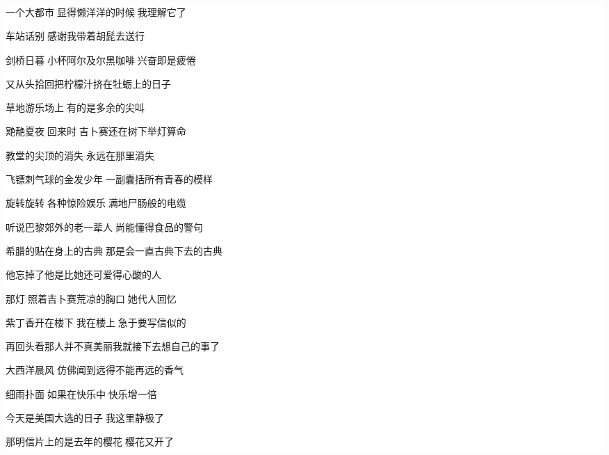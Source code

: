 
一个大都市 显得懒洋洋的时候 我理解它了

  

车站话别 感谢我带着胡髭去送行

  

剑桥日暮 小杯阿尔及尔黑咖啡 兴奋即是疲倦

  

又从头拾回把柠檬汁挤在牡蛎上的日子

  

草地游乐场上 有的是多余的尖叫

  

䒌靘夏夜 回来时 吉卜赛还在树下举灯算命

  

教堂的尖顶的消失 永远在那里消失

  

飞镖刺气球的金发少年 一副囊括所有青春的模样

  

旋转旋转 各种惊险娱乐 满地尸肠般的电缆

  

听说巴黎郊外的老一辈人 尚能懂得食品的警句

  

希腊的贴在身上的古典 那是会一直古典下去的古典

  

他忘掉了他是比她还可爱得心酸的人

  

那灯 照着吉卜赛荒凉的胸口 她代人回忆

  

紫丁香开在楼下 我在楼上 急于要写信似的

  

再回头看那人并不真美丽我就接下去想自己的事了

  

大西洋晨风 仿佛闻到远得不能再远的香气

  

细雨扑面 如果在快乐中 快乐增一倍

  

今天是美国大选的日子 我这里静极了

  

那明信片上的是去年的樱花 樱花又开了

  
